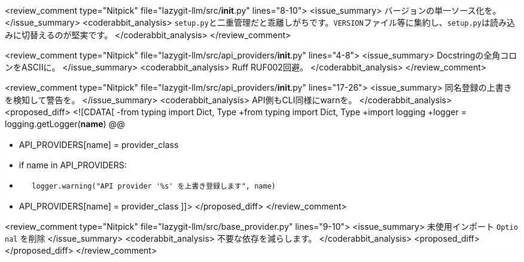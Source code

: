   <review_comment type="Nitpick" file="lazygit-llm/src/__init__.py" lines="8-10">
    <issue_summary>
      バージョンの単一ソース化を。
    </issue_summary>
    <coderabbit_analysis>
      `setup.py`と二重管理だと乖離しがちです。`VERSION`ファイル等に集約し、`setup.py`は読み込みに切替えるのが堅実です。
    </coderabbit_analysis>
  </review_comment>

  <review_comment type="Nitpick" file="lazygit-llm/src/api_providers/__init__.py" lines="4-8">
    <issue_summary>
      Docstringの全角コロンをASCIIに。
    </issue_summary>
    <coderabbit_analysis>
      Ruff RUF002回避。
    </coderabbit_analysis>
  </review_comment>

  <review_comment type="Nitpick" file="lazygit-llm/src/api_providers/__init__.py" lines="17-26">
    <issue_summary>
      同名登録の上書きを検知して警告を。
    </issue_summary>
    <coderabbit_analysis>
      API側もCLI同様にwarnを。
    </coderabbit_analysis>
    <proposed_diff>
      <![CDATA[
-from typing import Dict, Type
+from typing import Dict, Type
+import logging
+logger = logging.getLogger(__name__)
@@
-    API_PROVIDERS[name] = provider_class
+    if name in API_PROVIDERS:
+        logger.warning("API provider '%s' を上書き登録します", name)
+    API_PROVIDERS[name] = provider_class
]]>
    </proposed_diff>
  </review_comment>

  <review_comment type="Nitpick" file="lazygit-llm/src/base_provider.py" lines="9-10">
    <issue_summary>
      未使用インポート `Optional` を削除
    </issue_summary>
    <coderabbit_analysis>
      不要な依存を減らします。
    </coderabbit_analysis>
    <proposed_diff>
      <![CDATA[
-from typing import Dict, Any, Optional
+from typing import Dict, Any
]]>
    </proposed_diff>
  </review_comment>
